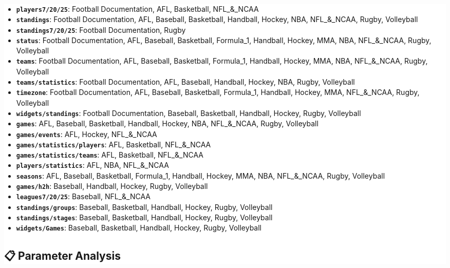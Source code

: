 - **`players7/20/25`**: Football Documentation, AFL, Basketball, NFL_&_NCAA
- **`standings`**: Football Documentation, AFL, Baseball, Basketball, Handball, Hockey, NBA, NFL_&_NCAA, Rugby, Volleyball
- **`standings7/20/25`**: Football Documentation, Rugby
- **`status`**: Football Documentation, AFL, Baseball, Basketball, Formula_1, Handball, Hockey, MMA, NBA, NFL_&_NCAA, Rugby, Volleyball
- **`teams`**: Football Documentation, AFL, Baseball, Basketball, Formula_1, Handball, Hockey, MMA, NBA, NFL_&_NCAA, Rugby, Volleyball
- **`teams/statistics`**: Football Documentation, AFL, Baseball, Handball, Hockey, NBA, Rugby, Volleyball
- **`timezone`**: Football Documentation, AFL, Baseball, Basketball, Formula_1, Handball, Hockey, MMA, NFL_&_NCAA, Rugby, Volleyball
- **`widgets/standings`**: Football Documentation, Baseball, Basketball, Handball, Hockey, Rugby, Volleyball
- **`games`**: AFL, Baseball, Basketball, Handball, Hockey, NBA, NFL_&_NCAA, Rugby, Volleyball
- **`games/events`**: AFL, Hockey, NFL_&_NCAA
- **`games/statistics/players`**: AFL, Basketball, NFL_&_NCAA
- **`games/statistics/teams`**: AFL, Basketball, NFL_&_NCAA
- **`players/statistics`**: AFL, NBA, NFL_&_NCAA
- **`seasons`**: AFL, Baseball, Basketball, Formula_1, Handball, Hockey, MMA, NBA, NFL_&_NCAA, Rugby, Volleyball
- **`games/h2h`**: Baseball, Handball, Hockey, Rugby, Volleyball
- **`leagues7/20/25`**: Baseball, NFL_&_NCAA
- **`standings/groups`**: Baseball, Basketball, Handball, Hockey, Rugby, Volleyball
- **`standings/stages`**: Baseball, Basketball, Handball, Hockey, Rugby, Volleyball
- **`widgets/Games`**: Baseball, Basketball, Handball, Hockey, Rugby, Volleyball

## 📋 Parameter Analysis
